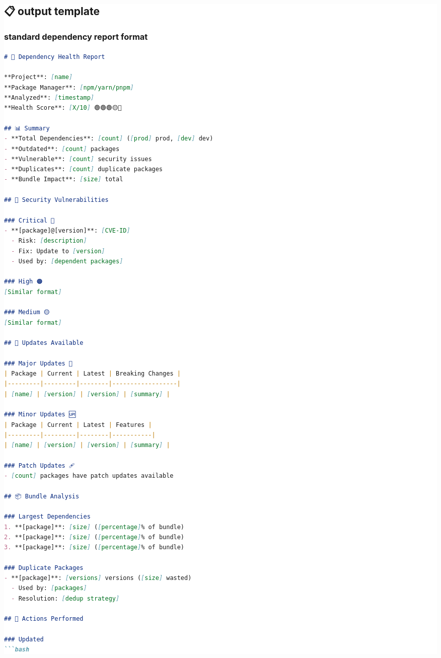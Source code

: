 ## 📋 output template

### standard dependency report format
```markdown
# 💊 Dependency Health Report

**Project**: [name]  
**Package Manager**: [npm/yarn/pnpm]  
**Analyzed**: [timestamp]  
**Health Score**: [X/10] 🟢🟢🟢🟡🔴

## 📊 Summary
- **Total Dependencies**: [count] ([prod] prod, [dev] dev)
- **Outdated**: [count] packages
- **Vulnerable**: [count] security issues
- **Duplicates**: [count] duplicate packages
- **Bundle Impact**: [size] total

## 🚨 Security Vulnerabilities

### Critical 🔴
- **[package]@[version]**: [CVE-ID]
  - Risk: [description]
  - Fix: Update to [version]
  - Used by: [dependent packages]

### High 🟠
[Similar format]

### Medium 🟡
[Similar format]

## 🔄 Updates Available

### Major Updates 🔄
| Package | Current | Latest | Breaking Changes |
|---------|---------|--------|------------------|
| [name] | [version] | [version] | [summary] |

### Minor Updates 🆙
| Package | Current | Latest | Features |
|---------|---------|--------|-----------|
| [name] | [version] | [version] | [summary] |

### Patch Updates 🩹
- [count] packages have patch updates available

## 📦 Bundle Analysis

### Largest Dependencies
1. **[package]**: [size] ([percentage]% of bundle)
2. **[package]**: [size] ([percentage]% of bundle)
3. **[package]**: [size] ([percentage]% of bundle)

### Duplicate Packages
- **[package]**: [versions] versions ([size] wasted)
  - Used by: [packages]
  - Resolution: [dedup strategy]

## 🔄 Actions Performed

### Updated
```bash
```